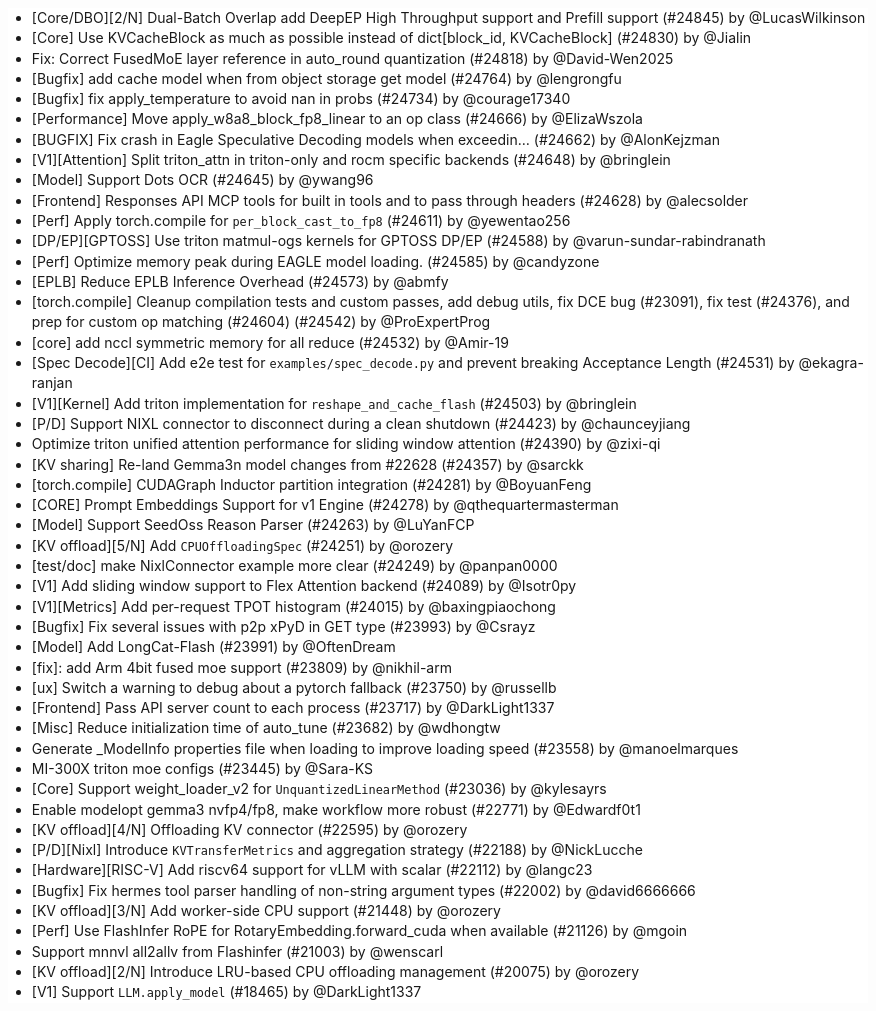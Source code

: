 * [Core/DBO][2/N] Dual-Batch Overlap add DeepEP High Throughput support and Prefill support (#24845) by @LucasWilkinson
* [Core] Use KVCacheBlock as much as possible instead of dict[block_id, KVCacheBlock] (#24830) by @Jialin
* Fix: Correct FusedMoE layer reference in auto_round quantization (#24818) by @David-Wen2025
* [Bugfix] add cache model when from object storage get model (#24764) by @lengrongfu
* [Bugfix] fix apply_temperature to avoid nan in probs (#24734) by @courage17340
* [Performance] Move apply_w8a8_block_fp8_linear to an op class (#24666) by @ElizaWszola
* [BUGFIX] Fix crash in Eagle Speculative Decoding models when exceedin… (#24662) by @AlonKejzman
* [V1][Attention] Split triton_attn in triton-only and rocm specific backends  (#24648) by @bringlein
* [Model] Support Dots OCR (#24645) by @ywang96
* [Frontend] Responses API MCP tools for built in tools and to pass through headers (#24628) by @alecsolder
* [Perf] Apply torch.compile for `per_block_cast_to_fp8` (#24611) by @yewentao256
* [DP/EP][GPTOSS] Use triton matmul-ogs kernels for GPTOSS DP/EP (#24588) by @varun-sundar-rabindranath
* [Perf] Optimize memory peak during EAGLE model loading. (#24585) by @candyzone
* [EPLB] Reduce EPLB Inference Overhead (#24573) by @abmfy
* [torch.compile] Cleanup compilation tests and custom passes, add debug utils, fix DCE bug (#23091), fix test (#24376), and prep for custom op matching (#24604) (#24542) by @ProExpertProg
* [core] add nccl symmetric memory for all reduce (#24532) by @Amir-19
* [Spec Decode][CI] Add e2e test for `examples/spec_decode.py` and prevent breaking Acceptance Length (#24531) by @ekagra-ranjan
* [V1][Kernel] Add triton implementation for `reshape_and_cache_flash` (#24503) by @bringlein
* [P/D] Support NIXL connector to disconnect during a clean shutdown (#24423) by @chaunceyjiang
* Optimize triton unified attention performance for sliding window attention (#24390) by @zixi-qi
* [KV sharing] Re-land Gemma3n model changes from #22628 (#24357) by @sarckk
* [torch.compile] CUDAGraph Inductor partition integration (#24281) by @BoyuanFeng
* [CORE] Prompt Embeddings Support for v1 Engine (#24278) by @qthequartermasterman
* [Model] Support SeedOss Reason Parser (#24263) by @LuYanFCP
* [KV offload][5/N] Add `CPUOffloadingSpec` (#24251) by @orozery
* [test/doc] make NixlConnector example more clear (#24249) by @panpan0000
* [V1] Add sliding window support to Flex Attention backend (#24089) by @Isotr0py
* [V1][Metrics] Add per-request TPOT histogram (#24015) by @baxingpiaochong
* [Bugfix] Fix several issues with p2p xPyD in GET type (#23993) by @Csrayz
* [Model] Add LongCat-Flash  (#23991) by @OftenDream
* [fix]: add Arm 4bit fused moe support (#23809) by @nikhil-arm
* [ux] Switch a warning to debug about a pytorch fallback (#23750) by @russellb
* [Frontend] Pass API server count to each process (#23717) by @DarkLight1337
* [Misc] Reduce initialization time of auto_tune (#23682) by @wdhongtw
*  Generate _ModelInfo properties file when loading to improve loading speed (#23558) by @manoelmarques
* MI-300X triton moe configs (#23445) by @Sara-KS
* [Core] Support weight_loader_v2 for `UnquantizedLinearMethod` (#23036) by @kylesayrs
* Enable modelopt gemma3 nvfp4/fp8, make workflow more robust (#22771) by @Edwardf0t1
* [KV offload][4/N] Offloading KV connector (#22595) by @orozery
* [P/D][Nixl] Introduce `KVTransferMetrics` and aggregation strategy (#22188) by @NickLucche
* [Hardware][RISC-V] Add riscv64 support for vLLM with scalar (#22112) by @langc23
* [Bugfix] Fix hermes tool parser handling of non-string argument types (#22002) by @david6666666
* [KV offload][3/N] Add worker-side CPU support (#21448) by @orozery
* [Perf] Use FlashInfer RoPE for RotaryEmbedding.forward_cuda when available (#21126) by @mgoin
* Support mnnvl all2allv from Flashinfer (#21003) by @wenscarl
* [KV offload][2/N] Introduce LRU-based CPU offloading management (#20075) by @orozery
* [V1] Support `LLM.apply_model` (#18465) by @DarkLight1337
